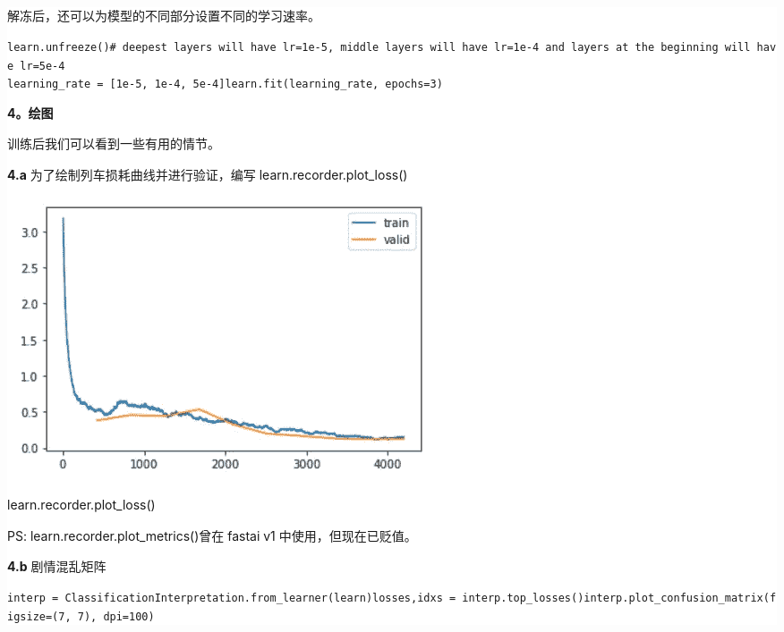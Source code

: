 解冻后，还可以为模型的不同部分设置不同的学习速率。

```
learn.unfreeze()# deepest layers will have lr=1e-5, middle layers will have lr=1e-4 and layers at the beginning will have lr=5e-4
learning_rate = [1e-5, 1e-4, 5e-4]learn.fit(learning_rate, epochs=3)
```

**4。绘图**

训练后我们可以看到一些有用的情节。

**4.a** 为了绘制列车损耗曲线并进行验证，编写 learn.recorder.plot_loss()

![](img/b1cd57692c3d7773fb78b016afdf46d8.png)

learn.recorder.plot_loss()

PS: learn.recorder.plot_metrics()曾在 fastai v1 中使用，但现在已贬值。

**4.b** 剧情混乱矩阵

```
interp = ClassificationInterpretation.from_learner(learn)losses,idxs = interp.top_losses()interp.plot_confusion_matrix(figsize=(7, 7), dpi=100)
```
